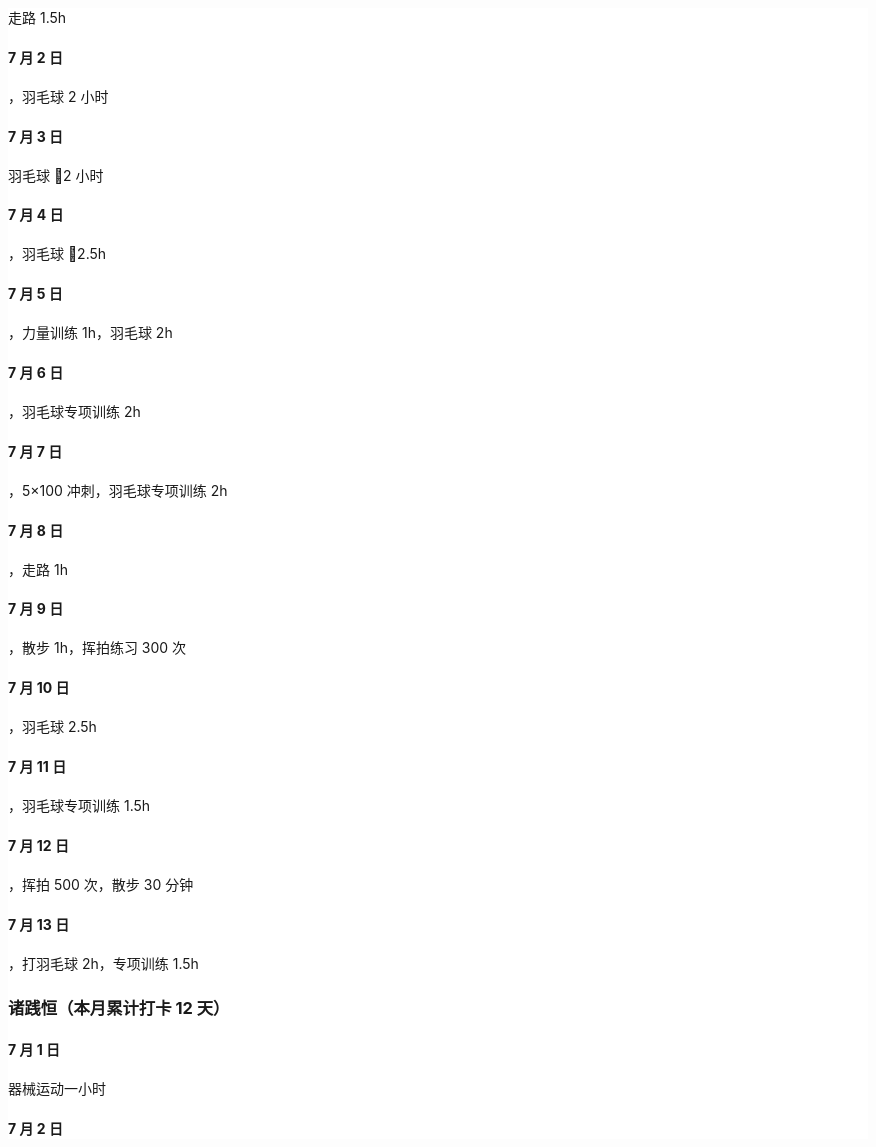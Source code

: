 走路 1.5h

#### 7 月 2 日

，羽毛球 2 小时

#### 7 月 3 日

羽毛球 🏸2 小时

#### 7 月 4 日

，羽毛球 🏸2.5h

#### 7 月 5 日

，力量训练 1h，羽毛球 2h

#### 7 月 6 日

，羽毛球专项训练 2h

#### 7 月 7 日

，5×100 冲刺，羽毛球专项训练 2h

#### 7 月 8 日

，走路 1h

#### 7 月 9 日

，散步 1h，挥拍练习 300 次

#### 7 月 10 日

，羽毛球 2.5h

#### 7 月 11 日

，羽毛球专项训练 1.5h

#### 7 月 12 日

，挥拍 500 次，散步 30 分钟

#### 7 月 13 日

，打羽毛球 2h，专项训练 1.5h

### 诸践恒（本月累计打卡 12 天）

#### 7 月 1 日

器械运动一小时

#### 7 月 2 日
